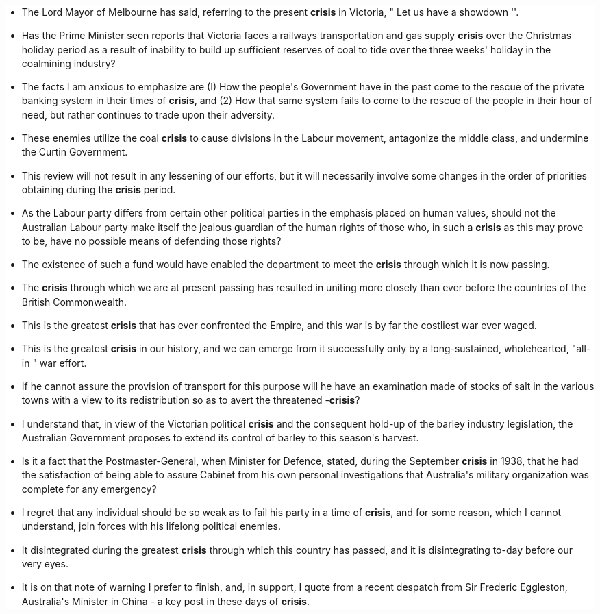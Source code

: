 * The Lord Mayor of Melbourne has said, referring to the present **crisis** in Victoria, " Let us have a showdown ''.

* Has the Prime Minister seen reports that Victoria faces a railways transportation and gas supply **crisis** over the Christmas holiday period as a result of inability to build up sufficient reserves of coal to tide over the three weeks' holiday in the coalmining industry?

* The facts I am anxious to emphasize are (I) How the people's Government have in the past come to the rescue of the private banking system in their times of **crisis**, and (2) How that same system fails to come to the rescue of the people in their hour of need, but rather continues to trade upon their adversity.

* These enemies utilize the coal **crisis** to cause divisions in the Labour movement, antagonize the middle class, and undermine the Curtin Government.

* This review will not result in any lessening of
            our efforts, but it will necessarily involve some changes in the order of priorities
            obtaining during the **crisis** period.

* As the Labour party differs from certain other political parties in the emphasis placed on human values, should not the Australian Labour party make itself the jealous guardian of the human rights of those who, in such a **crisis** as this may prove to be, have no possible means of defending those rights?

* The existence of such a fund would have enabled the department to meet the **crisis** through which it is now passing.

* The **crisis**  through  which we are at present passing has resulted in uniting more closely than ever before the countries of the British Commonwealth.

* This is the greatest **crisis** that has ever confronted the Empire, and this war is by far the costliest war ever waged.

* This is the greatest **crisis** in our history, and we can emerge from it successfully only by a long-sustained, wholehearted, "all-in " war effort.

* If he cannot assure the provision of transport for this purpose will he have an examination made of stocks of salt in the various towns with a view to its redistribution so as to avert the threatened -**crisis**?

* I understand that, in view of the Victorian political **crisis** and the consequent hold-up of the barley industry legislation, the Australian Government proposes to extend its control of barley to this season's harvest.

* Is it a fact that the Postmaster-General, when Minister for Defence, stated, during the September **crisis** in 1938, that he had the satisfaction of being able to assure Cabinet from his own personal investigations that Australia's military organization was complete for any emergency?

* I regret that any individual should be so weak as to fail his party in a time of **crisis**, and for some reason, which I cannot understand, join forces with his lifelong political enemies.

* It disintegrated during the greatest **crisis** through which this country has passed, and it is disintegrating to-day before our very eyes.

* It is on that note of warning I prefer to finish, and, in support, I quote from a recent despatch from  Sir Frederic  Eggleston, Australia's Minister in China - a key post in these days of **crisis**.
